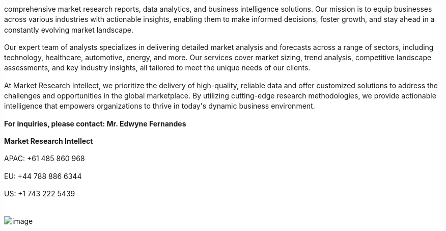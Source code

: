 comprehensive market research reports, data analytics, and business intelligence solutions. Our mission is to equip businesses across various industries with actionable insights, enabling them to make informed decisions, foster growth, and stay ahead in a constantly evolving market landscape.</p><p>Our expert team of analysts specializes in delivering detailed market analysis and forecasts across a range of sectors, including technology, healthcare, automotive, energy, and more. Our services cover market sizing, trend analysis, competitive landscape assessments, and key industry insights, all tailored to meet the unique needs of our clients.</p><p>At Market Research Intellect, we prioritize the delivery of high-quality, reliable data and offer customized solutions to address the challenges and opportunities in the global marketplace. By utilizing cutting-edge research methodologies, we provide actionable intelligence that empowers organizations to thrive in today's dynamic business environment.</p><p><strong>For inquiries, please contact: Mr. Edwyne Fernandes</strong></p><p><strong>Market Research Intellect</strong></p><p>APAC: +61 485 860 968</p><p>EU: +44 788 886 6344</p><p>US: +1 743 222 5439</p></div><div class="article-main__content" data-test-id="publishing-text-block">&nbsp;</div>
![image](https://github.com/user-attachments/assets/10330303-de4c-431c-ba43-9da61de74337)
